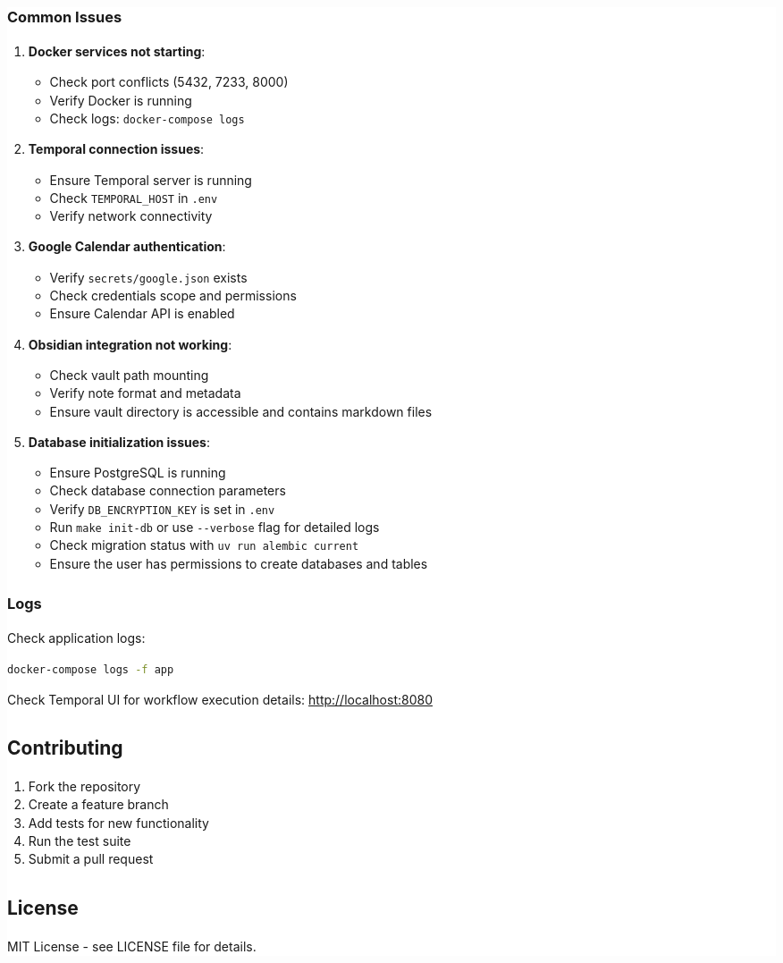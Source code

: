 ### Common Issues

1. **Docker services not starting**:
   - Check port conflicts (5432, 7233, 8000)
   - Verify Docker is running
   - Check logs: `docker-compose logs`

2. **Temporal connection issues**:
   - Ensure Temporal server is running
   - Check `TEMPORAL_HOST` in `.env`
   - Verify network connectivity

3. **Google Calendar authentication**:
   - Verify `secrets/google.json` exists
   - Check credentials scope and permissions
   - Ensure Calendar API is enabled

4. **Obsidian integration not working**:
   - Check vault path mounting
   - Verify note format and metadata
   - Ensure vault directory is accessible and contains markdown files

5. **Database initialization issues**:
   - Ensure PostgreSQL is running
   - Check database connection parameters
   - Verify `DB_ENCRYPTION_KEY` is set in `.env`
   - Run `make init-db` or use `--verbose` flag for detailed logs
   - Check migration status with `uv run alembic current`
   - Ensure the user has permissions to create databases and tables

### Logs

Check application logs:

```bash
docker-compose logs -f app
```

Check Temporal UI for workflow execution details:
<http://localhost:8080>

## Contributing

1. Fork the repository
2. Create a feature branch
3. Add tests for new functionality
4. Run the test suite
5. Submit a pull request

## License

MIT License - see LICENSE file for details.
